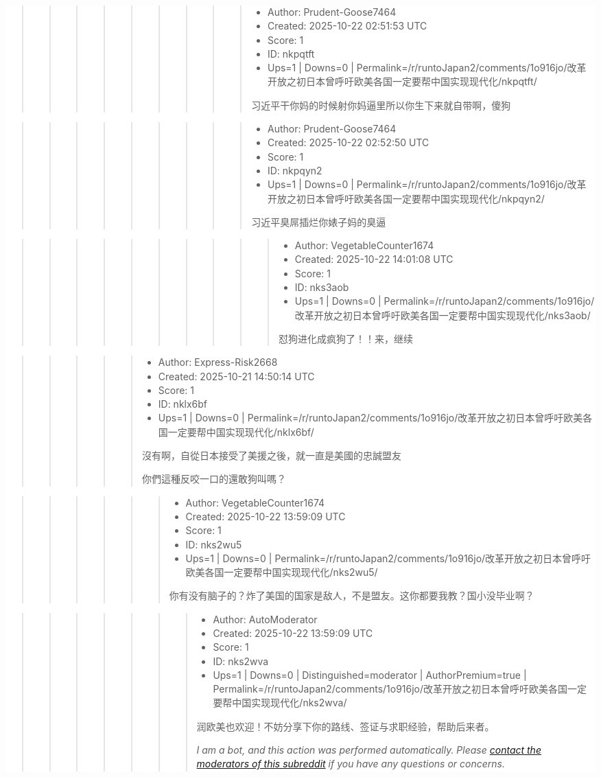 >>>>>>>>> - Author: Prudent-Goose7464
>>>>>>>>> - Created: 2025-10-22 02:51:53 UTC
>>>>>>>>> - Score: 1
>>>>>>>>> - ID: nkpqtft
>>>>>>>>> - Ups=1 | Downs=0 | Permalink=/r/runtoJapan2/comments/1o916jo/改革开放之初日本曾呼吁欧美各国一定要帮中国实现现代化/nkpqtft/
>>>>>>>>>
>>>>>>>>> 习近平干你妈的时候射你妈逼里所以你生下来就自带啊，傻狗

>>>>>>>>> - Author: Prudent-Goose7464
>>>>>>>>> - Created: 2025-10-22 02:52:50 UTC
>>>>>>>>> - Score: 1
>>>>>>>>> - ID: nkpqyn2
>>>>>>>>> - Ups=1 | Downs=0 | Permalink=/r/runtoJapan2/comments/1o916jo/改革开放之初日本曾呼吁欧美各国一定要帮中国实现现代化/nkpqyn2/
>>>>>>>>>
>>>>>>>>> 习近平臭屌插烂你婊子妈的臭逼

>>>>>>>>>> - Author: VegetableCounter1674
>>>>>>>>>> - Created: 2025-10-22 14:01:08 UTC
>>>>>>>>>> - Score: 1
>>>>>>>>>> - ID: nks3aob
>>>>>>>>>> - Ups=1 | Downs=0 | Permalink=/r/runtoJapan2/comments/1o916jo/改革开放之初日本曾呼吁欧美各国一定要帮中国实现现代化/nks3aob/
>>>>>>>>>>
>>>>>>>>>> 怼狗进化成疯狗了！！来，继续

>>>>> - Author: Express-Risk2668
>>>>> - Created: 2025-10-21 14:50:14 UTC
>>>>> - Score: 1
>>>>> - ID: nklx6bf
>>>>> - Ups=1 | Downs=0 | Permalink=/r/runtoJapan2/comments/1o916jo/改革开放之初日本曾呼吁欧美各国一定要帮中国实现现代化/nklx6bf/
>>>>>
>>>>> 沒有啊，自從日本接受了美援之後，就一直是美國的忠誠盟友
>>>>> 
>>>>> 你們這種反咬一口的還敢狗叫嗎？

>>>>>> - Author: VegetableCounter1674
>>>>>> - Created: 2025-10-22 13:59:09 UTC
>>>>>> - Score: 1
>>>>>> - ID: nks2wu5
>>>>>> - Ups=1 | Downs=0 | Permalink=/r/runtoJapan2/comments/1o916jo/改革开放之初日本曾呼吁欧美各国一定要帮中国实现现代化/nks2wu5/
>>>>>>
>>>>>> 你有没有脑子的？炸了美国的国家是敌人，不是盟友。这你都要我教？国小没毕业啊？

>>>>>>> - Author: AutoModerator
>>>>>>> - Created: 2025-10-22 13:59:09 UTC
>>>>>>> - Score: 1
>>>>>>> - ID: nks2wva
>>>>>>> - Ups=1 | Downs=0 | Distinguished=moderator | AuthorPremium=true | Permalink=/r/runtoJapan2/comments/1o916jo/改革开放之初日本曾呼吁欧美各国一定要帮中国实现现代化/nks2wva/
>>>>>>>
>>>>>>> 润欧美也欢迎！不妨分享下你的路线、签证与求职经验，帮助后来者。
>>>>>>> 
>>>>>>> 
>>>>>>> *I am a bot, and this action was performed automatically. Please [contact the moderators of this subreddit](/message/compose/?to=/r/runtoJapan2) if you have any questions or concerns.*
